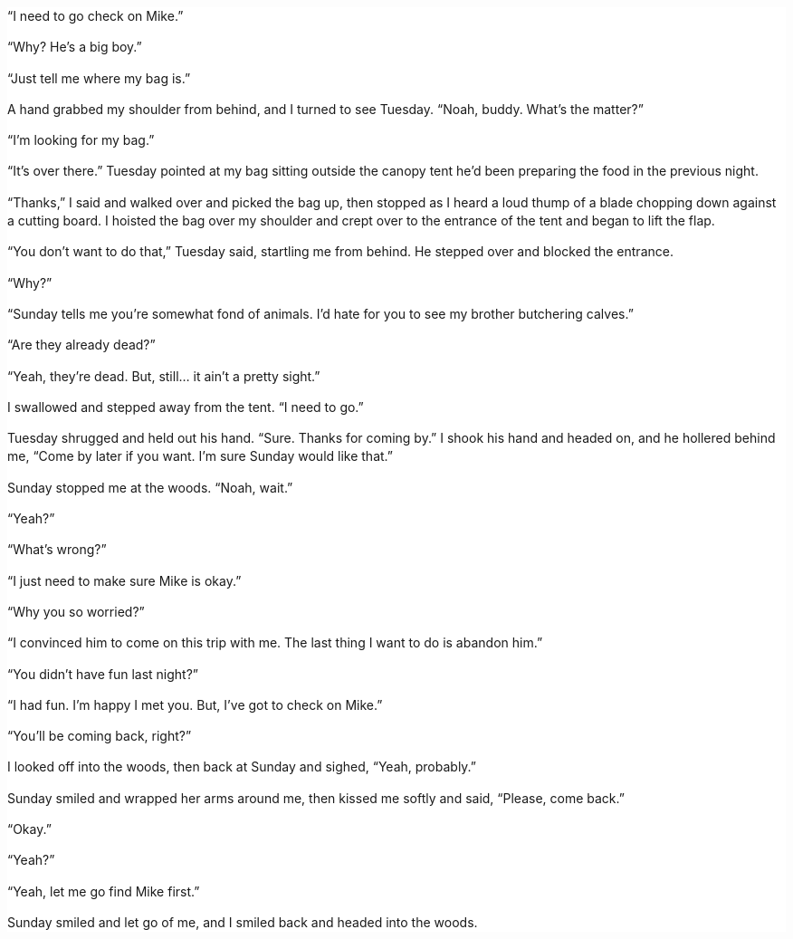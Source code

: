 “I need to go check on Mike.”

“Why? He’s a big boy.”

“Just tell me where my bag is.”

A hand grabbed my shoulder from behind, and I turned to see Tuesday. “Noah, buddy. What’s the matter?”

“I’m looking for my bag.”

“It’s over there.” Tuesday pointed at my bag sitting outside the canopy tent he’d been preparing the food in the previous night.

“Thanks,” I said and walked over and picked the bag up, then stopped as I heard a loud thump of a blade chopping down against a cutting board. I hoisted the bag over my shoulder and crept over to the entrance of the tent and began to lift the flap.

“You don’t want to do that,” Tuesday said, startling me from behind. He stepped over and blocked the entrance. 

“Why?”

“Sunday tells me you’re somewhat fond of animals. I’d hate for you to see my brother butchering calves.”

“Are they already dead?”

“Yeah, they’re dead. But, still… it ain’t a pretty sight.”

I swallowed and stepped away from the tent. “I need to go.”

Tuesday shrugged and held out his hand. “Sure. Thanks for coming by.” I shook his hand and headed on, and he hollered behind me, “Come by later if you want. I’m sure Sunday would like that.”

Sunday stopped me at the woods. “Noah, wait.”

“Yeah?”

“What’s wrong?”

“I just need to make sure Mike is okay.”

“Why you so worried?”

“I convinced him to come on this trip with me. The last thing I want to do is abandon him.”

“You didn’t have fun last night?”

“I had fun. I’m happy I met you. But, I’ve got to check on Mike.”

“You’ll be coming back, right?”

I looked off into the woods, then back at Sunday and sighed, “Yeah, probably.”

Sunday smiled and wrapped her arms around me, then kissed me softly and said, “Please, come back.”

“Okay.”

“Yeah?”

“Yeah, let me go find Mike first.”

Sunday smiled and let go of me, and I smiled back and headed into the woods.
